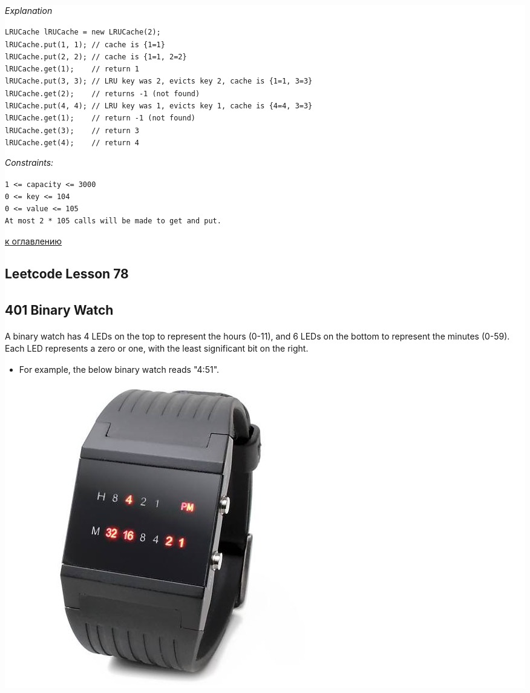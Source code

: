 *Explanation*
```
LRUCache lRUCache = new LRUCache(2);
lRUCache.put(1, 1); // cache is {1=1}
lRUCache.put(2, 2); // cache is {1=1, 2=2}
lRUCache.get(1);    // return 1
lRUCache.put(3, 3); // LRU key was 2, evicts key 2, cache is {1=1, 3=3}
lRUCache.get(2);    // returns -1 (not found)
lRUCache.put(4, 4); // LRU key was 1, evicts key 1, cache is {4=4, 3=3}
lRUCache.get(1);    // return -1 (not found)
lRUCache.get(3);    // return 3
lRUCache.get(4);    // return 4
```

*Constraints:*
```
1 <= capacity <= 3000
0 <= key <= 104
0 <= value <= 105
At most 2 * 105 calls will be made to get and put.
```

[к оглавлению](#Tasks-from-leetcode)


## Leetcode Lesson 78

401 Binary Watch
-

A binary watch has 4 LEDs on the top to represent the hours (0-11), and 6 LEDs on the bottom to represent the minutes 
(0-59). Each LED represents a zero or one, with the least significant bit on the right.

- For example, the below binary watch reads "4:51".</br>

![78_leetcode](src/main/resources/image/leetcode_78_401_Binary_Watch.png)</br>
